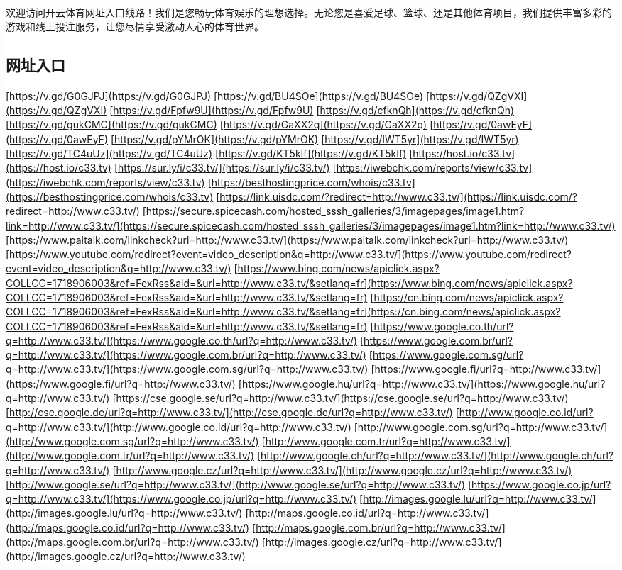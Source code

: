 欢迎访问开云体育网址入口线路！我们是您畅玩体育娱乐的理想选择。无论您是喜爱足球、篮球、还是其他体育项目，我们提供丰富多彩的游戏和线上投注服务，让您尽情享受激动人心的体育世界。

## 网址入口
[https://v.gd/G0GJPJ](https://v.gd/G0GJPJ)
[https://v.gd/BU4SOe](https://v.gd/BU4SOe)
[https://v.gd/QZgVXI](https://v.gd/QZgVXI)
[https://v.gd/Fpfw9U](https://v.gd/Fpfw9U)
[https://v.gd/cfknQh](https://v.gd/cfknQh)
[https://v.gd/gukCMC](https://v.gd/gukCMC)
[https://v.gd/GaXX2q](https://v.gd/GaXX2q)
[https://v.gd/0awEyF](https://v.gd/0awEyF)
[https://v.gd/pYMrOK](https://v.gd/pYMrOK)
[https://v.gd/IWT5yr](https://v.gd/IWT5yr)
[https://v.gd/TC4uUz](https://v.gd/TC4uUz)
[https://v.gd/KT5kIf](https://v.gd/KT5kIf)
[https://host.io/c33.tv](https://host.io/c33.tv)
[https://sur.ly/i/c33.tv/](https://sur.ly/i/c33.tv/)
[https://iwebchk.com/reports/view/c33.tv](https://iwebchk.com/reports/view/c33.tv)
[https://besthostingprice.com/whois/c33.tv](https://besthostingprice.com/whois/c33.tv)
[https://link.uisdc.com/?redirect=http://www.c33.tv/](https://link.uisdc.com/?redirect=http://www.c33.tv/)
[https://secure.spicecash.com/hosted_sssh_galleries/3/imagepages/image1.htm?link=http://www.c33.tv/](https://secure.spicecash.com/hosted_sssh_galleries/3/imagepages/image1.htm?link=http://www.c33.tv/)
[https://www.paltalk.com/linkcheck?url=http://www.c33.tv/](https://www.paltalk.com/linkcheck?url=http://www.c33.tv/)
[https://www.youtube.com/redirect?event=video_description&q=http://www.c33.tv/](https://www.youtube.com/redirect?event=video_description&q=http://www.c33.tv/)
[https://www.bing.com/news/apiclick.aspx?COLLCC=1718906003&ref=FexRss&aid=&url=http://www.c33.tv/&setlang=fr](https://www.bing.com/news/apiclick.aspx?COLLCC=1718906003&ref=FexRss&aid=&url=http://www.c33.tv/&setlang=fr)
[https://cn.bing.com/news/apiclick.aspx?COLLCC=1718906003&ref=FexRss&aid=&url=http://www.c33.tv/&setlang=fr](https://cn.bing.com/news/apiclick.aspx?COLLCC=1718906003&ref=FexRss&aid=&url=http://www.c33.tv/&setlang=fr)
[https://www.google.co.th/url?q=http://www.c33.tv/](https://www.google.co.th/url?q=http://www.c33.tv/)
[https://www.google.com.br/url?q=http://www.c33.tv/](https://www.google.com.br/url?q=http://www.c33.tv/)
[https://www.google.com.sg/url?q=http://www.c33.tv/](https://www.google.com.sg/url?q=http://www.c33.tv/)
[https://www.google.fi/url?q=http://www.c33.tv/](https://www.google.fi/url?q=http://www.c33.tv/)
[https://www.google.hu/url?q=http://www.c33.tv/](https://www.google.hu/url?q=http://www.c33.tv/)
[https://cse.google.se/url?q=http://www.c33.tv/](https://cse.google.se/url?q=http://www.c33.tv/)
[http://cse.google.de/url?q=http://www.c33.tv/](http://cse.google.de/url?q=http://www.c33.tv/)
[http://www.google.co.id/url?q=http://www.c33.tv/](http://www.google.co.id/url?q=http://www.c33.tv/)
[http://www.google.com.sg/url?q=http://www.c33.tv/](http://www.google.com.sg/url?q=http://www.c33.tv/)
[http://www.google.com.tr/url?q=http://www.c33.tv/](http://www.google.com.tr/url?q=http://www.c33.tv/)
[http://www.google.ch/url?q=http://www.c33.tv/](http://www.google.ch/url?q=http://www.c33.tv/)
[http://www.google.cz/url?q=http://www.c33.tv/](http://www.google.cz/url?q=http://www.c33.tv/)
[http://www.google.se/url?q=http://www.c33.tv/](http://www.google.se/url?q=http://www.c33.tv/)
[https://www.google.co.jp/url?q=http://www.c33.tv/](https://www.google.co.jp/url?q=http://www.c33.tv/)
[http://images.google.lu/url?q=http://www.c33.tv/](http://images.google.lu/url?q=http://www.c33.tv/)
[http://maps.google.co.id/url?q=http://www.c33.tv/](http://maps.google.co.id/url?q=http://www.c33.tv/)
[http://maps.google.com.br/url?q=http://www.c33.tv/](http://maps.google.com.br/url?q=http://www.c33.tv/)
[http://images.google.cz/url?q=http://www.c33.tv/](http://images.google.cz/url?q=http://www.c33.tv/)